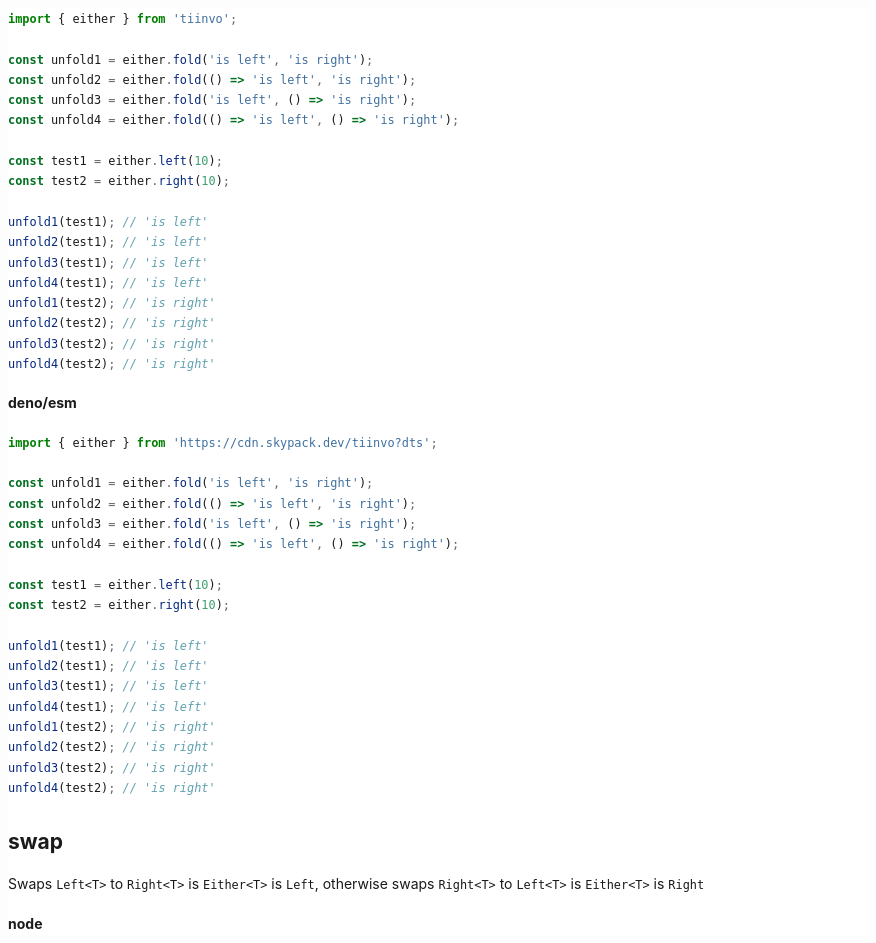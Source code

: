 ```ts
import { either } from 'tiinvo';

const unfold1 = either.fold('is left', 'is right');
const unfold2 = either.fold(() => 'is left', 'is right');
const unfold3 = either.fold('is left', () => 'is right');
const unfold4 = either.fold(() => 'is left', () => 'is right');

const test1 = either.left(10);
const test2 = either.right(10);

unfold1(test1); // 'is left'
unfold2(test1); // 'is left'
unfold3(test1); // 'is left'
unfold4(test1); // 'is left'
unfold1(test2); // 'is right'
unfold2(test2); // 'is right'
unfold3(test2); // 'is right'
unfold4(test2); // 'is right'
```

#### **deno/esm**

```ts
import { either } from 'https://cdn.skypack.dev/tiinvo?dts';

const unfold1 = either.fold('is left', 'is right');
const unfold2 = either.fold(() => 'is left', 'is right');
const unfold3 = either.fold('is left', () => 'is right');
const unfold4 = either.fold(() => 'is left', () => 'is right');

const test1 = either.left(10);
const test2 = either.right(10);

unfold1(test1); // 'is left'
unfold2(test1); // 'is left'
unfold3(test1); // 'is left'
unfold4(test1); // 'is left'
unfold1(test2); // 'is right'
unfold2(test2); // 'is right'
unfold3(test2); // 'is right'
unfold4(test2); // 'is right'
```



## swap 

Swaps `Left<T>` to `Right<T>` is `Either<T>` is `Left`, otherwise swaps `Right<T>` to `Left<T>` is `Either<T>` is `Right`



#### **node**
